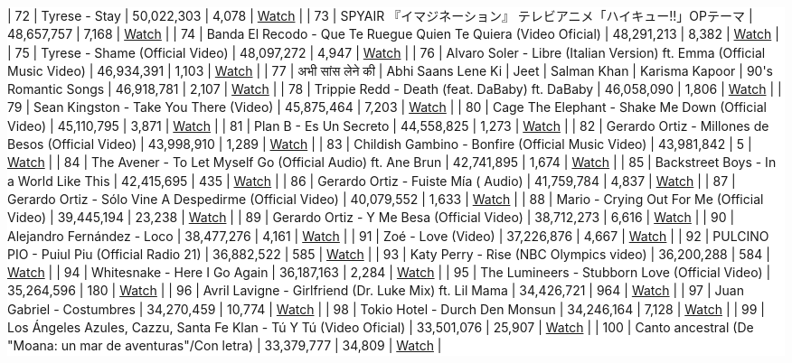 | 72 | Tyrese - Stay | 50,022,303 | 4,078 | [Watch](https://youtube.com/watch?v=swTjmWQa4IY) |
| 73 | SPYAIR 『イマジネーション』 テレビアニメ「ハイキュー!!」OPテーマ | 48,657,757 | 7,168 | [Watch](https://youtube.com/watch?v=wDIUyyQqQ_M) |
| 74 | Banda El Recodo - Que Te Ruegue Quien Te Quiera (Video Oficial) | 48,291,213 | 8,382 | [Watch](https://youtube.com/watch?v=M1R0Qe-DMYs) |
| 75 | Tyrese - Shame (Official Video) | 48,097,272 | 4,947 | [Watch](https://youtube.com/watch?v=O9capxlmuh4) |
| 76 | Alvaro Soler - Libre (Italian Version) ft. Emma (Official Music Video) | 46,934,391 | 1,103 | [Watch](https://youtube.com/watch?v=xRdZNTBA0Dg) |
| 77 | अभी सांस लेने की | Abhi Saans Lene Ki | Jeet | Salman Khan | Karisma Kapoor | 90's Romantic Songs | 46,918,781 | 2,107 | [Watch](https://youtube.com/watch?v=Bn5SiCc9P4U) |
| 78 | Trippie Redd - Death (feat. DaBaby) ft. DaBaby | 46,058,090 | 1,806 | [Watch](https://youtube.com/watch?v=18XQaj7c59M) |
| 79 | Sean Kingston - Take You There (Video) | 45,875,464 | 7,203 | [Watch](https://youtube.com/watch?v=axq1jQTk84w) |
| 80 | Cage The Elephant - Shake Me Down (Official Video) | 45,110,795 | 3,871 | [Watch](https://youtube.com/watch?v=v27TRan1SBI) |
| 81 | Plan B - Es Un Secreto | 44,558,825 | 1,273 | [Watch](https://youtube.com/watch?v=Rsk8d-hF0XE) |
| 82 | Gerardo Ortiz - Millones de Besos (Official Video) | 43,998,910 | 1,289 | [Watch](https://youtube.com/watch?v=F-amCqELmhg) |
| 83 | Childish Gambino - Bonfire (Official Music Video) | 43,981,842 | 5 | [Watch](https://youtube.com/watch?v=qL1B_r9nC9k) |
| 84 | The Avener - To Let Myself Go (Official Audio) ft. Ane Brun | 42,741,895 | 1,674 | [Watch](https://youtube.com/watch?v=zzjQg-JdwTg) |
| 85 | Backstreet Boys - In a World Like This | 42,415,695 | 435 | [Watch](https://youtube.com/watch?v=ynBplqio1R4) |
| 86 | Gerardo Ortiz - Fuiste Mía ( Audio) | 41,759,784 | 4,837 | [Watch](https://youtube.com/watch?v=EeXul6qefFs) |
| 87 | Gerardo Ortiz - Sólo Vine A Despedirme (Official Video) | 40,079,552 | 1,633 | [Watch](https://youtube.com/watch?v=mTGGubSYMB4) |
| 88 | Mario - Crying Out For Me (Official Video) | 39,445,194 | 23,238 | [Watch](https://youtube.com/watch?v=kn3AH2yn5Yc) |
| 89 | Gerardo Ortiz - Y Me Besa (Official Video) | 38,712,273 | 6,616 | [Watch](https://youtube.com/watch?v=AWMX-dqXNrY) |
| 90 | Alejandro Fernández - Loco | 38,477,276 | 4,161 | [Watch](https://youtube.com/watch?v=eJKhvhy8EAE) |
| 91 | Zoé - Love (Video) | 37,226,876 | 4,667 | [Watch](https://youtube.com/watch?v=q3yJ_yDhNVk) |
| 92 | PULCINO PIO - Puiul Piu (Official Radio 21) | 36,882,522 | 585 | [Watch](https://youtube.com/watch?v=A5GRobu45M0) |
| 93 | Katy Perry - Rise (NBC Olympics video) | 36,200,288 | 584 | [Watch](https://youtube.com/watch?v=lFIIMEe2Ht0) |
| 94 | Whitesnake - Here I Go Again | 36,187,163 | 2,284 | [Watch](https://youtube.com/watch?v=i3MXiTeH_Pg) |
| 95 | The Lumineers - Stubborn Love (Official Video) | 35,264,596 | 180 | [Watch](https://youtube.com/watch?v=6GFvUCcljkM) |
| 96 | Avril Lavigne - Girlfriend (Dr. Luke Mix) ft. Lil Mama | 34,426,721 | 964 | [Watch](https://youtube.com/watch?v=EnwLrQ2ys_g) |
| 97 | Juan Gabriel - Costumbres | 34,270,459 | 10,774 | [Watch](https://youtube.com/watch?v=SXM9w7KAm_A) |
| 98 | Tokio Hotel - Durch Den Monsun | 34,246,164 | 7,128 | [Watch](https://youtube.com/watch?v=S_Sy5-sOodA) |
| 99 | Los Ángeles Azules, Cazzu, Santa Fe Klan - Tú Y Tú (Video Oficial) | 33,501,076 | 25,907 | [Watch](https://youtube.com/watch?v=ts-BWLyO7Hg) |
| 100 | Canto ancestral (De "Moana: un mar de aventuras"/Con letra) | 33,379,777 | 34,809 | [Watch](https://youtube.com/watch?v=HrpUA9xw02g) |